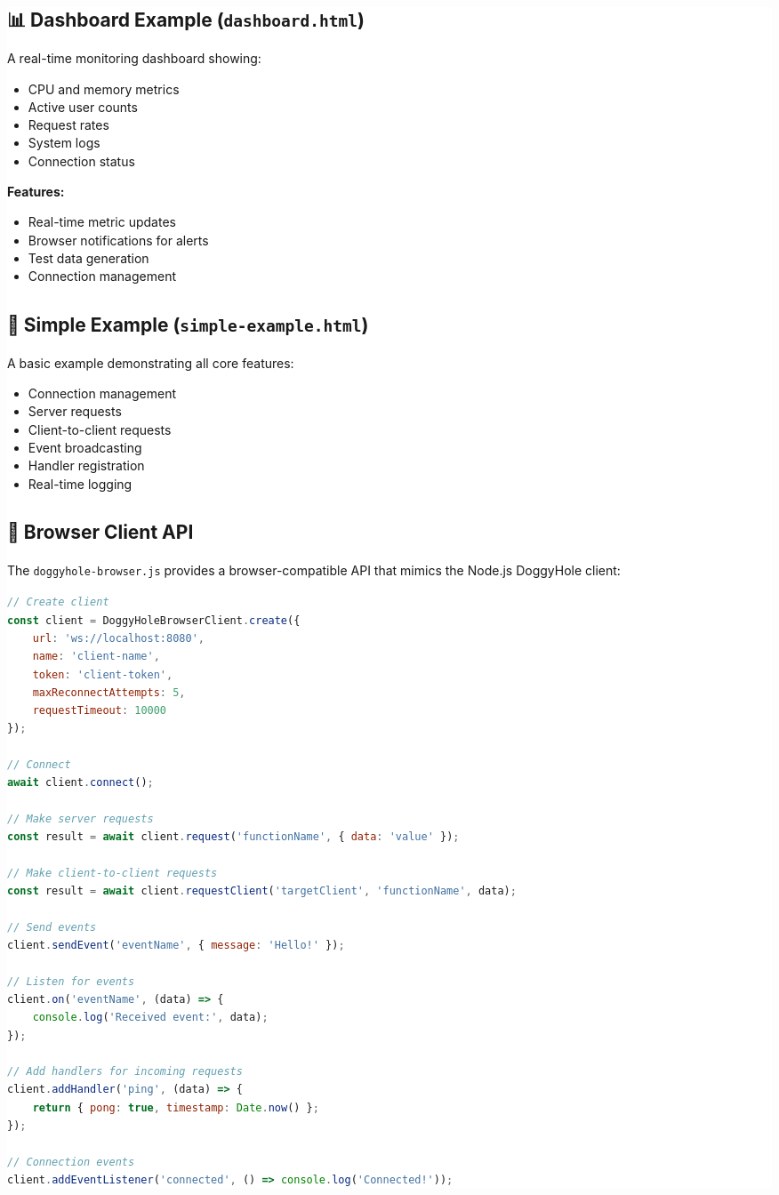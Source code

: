 ## 📊 Dashboard Example (`dashboard.html`)

A real-time monitoring dashboard showing:
- CPU and memory metrics
- Active user counts
- Request rates
- System logs
- Connection status

**Features:**
- Real-time metric updates
- Browser notifications for alerts
- Test data generation
- Connection management

## 🧪 Simple Example (`simple-example.html`)

A basic example demonstrating all core features:
- Connection management
- Server requests
- Client-to-client requests
- Event broadcasting
- Handler registration
- Real-time logging

## 🔧 Browser Client API

The `doggyhole-browser.js` provides a browser-compatible API that mimics the Node.js DoggyHole client:

```javascript
// Create client
const client = DoggyHoleBrowserClient.create({
    url: 'ws://localhost:8080',
    name: 'client-name',
    token: 'client-token',
    maxReconnectAttempts: 5,
    requestTimeout: 10000
});

// Connect
await client.connect();

// Make server requests
const result = await client.request('functionName', { data: 'value' });

// Make client-to-client requests
const result = await client.requestClient('targetClient', 'functionName', data);

// Send events
client.sendEvent('eventName', { message: 'Hello!' });

// Listen for events
client.on('eventName', (data) => {
    console.log('Received event:', data);
});

// Add handlers for incoming requests
client.addHandler('ping', (data) => {
    return { pong: true, timestamp: Date.now() };
});

// Connection events
client.addEventListener('connected', () => console.log('Connected!'));
```